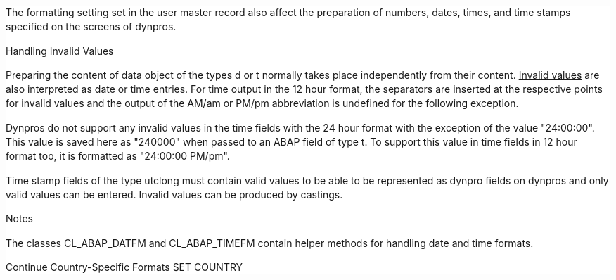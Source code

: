 The formatting setting set in the user master record also affect the preparation of numbers, dates, times, and time stamps specified on the screens of dynpros.

Handling Invalid Values

Preparing the content of data object of the types d or t normally takes place independently from their content. [Invalid values](javascript:call_link\('abenbuiltin_types_date_time.htm'\)) are also interpreted as date or time entries. For time output in the 12 hour format, the separators are inserted at the respective points for invalid values and the output of the AM/am or PM/pm abbreviation is undefined for the following exception.

Dynpros do not support any invalid values in the time fields with the 24 hour format with the exception of the value "24:00:00". This value is saved here as "240000" when passed to an ABAP field of type t. To support this value in time fields in 12 hour format too, it is formatted as "24:00:00 PM/pm".

Time stamp fields of the type utclong must contain valid values to be able to be represented as dynpro fields on dynpros and only valid values can be entered. Invalid values can be produced by castings.

Notes

The classes CL\_ABAP\_DATFM and CL\_ABAP\_TIMEFM contain helper methods for handling date and time formats.

Continue
[Country-Specific Formats](javascript:call_link\('abencountry_formats.htm'\))
[SET COUNTRY](javascript:call_link\('abapset_country.htm'\))
